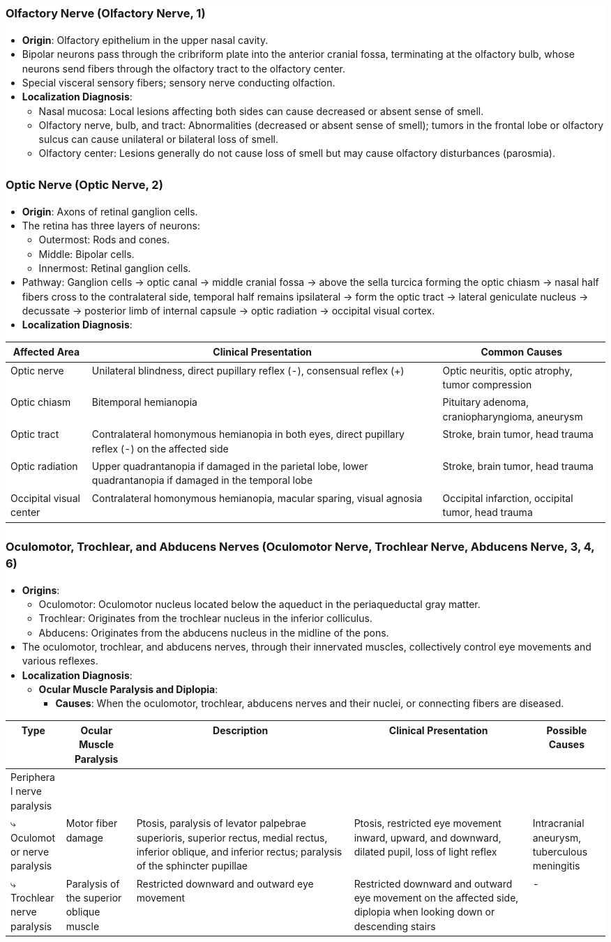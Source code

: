 ### Olfactory Nerve (Olfactory Nerve, 1)

- **Origin**: Olfactory epithelium in the upper nasal cavity.
- Bipolar neurons pass through the cribriform plate into the anterior cranial fossa, terminating at the olfactory bulb, whose neurons send fibers through the olfactory tract to the olfactory center.
- Special visceral sensory fibers; sensory nerve conducting olfaction.
- **Localization Diagnosis**:
  - Nasal mucosa: Local lesions affecting both sides can cause decreased or absent sense of smell.
  - Olfactory nerve, bulb, and tract: Abnormalities (decreased or absent sense of smell); tumors in the frontal lobe or olfactory sulcus can cause unilateral or bilateral loss of smell.
  - Olfactory center: Lesions generally do not cause loss of smell but may cause olfactory disturbances (parosmia).

### Optic Nerve (Optic Nerve, 2)

- **Origin**: Axons of retinal ganglion cells.
- The retina has three layers of neurons:
  - Outermost: Rods and cones.
  - Middle: Bipolar cells.
  - Innermost: Retinal ganglion cells.
- Pathway: Ganglion cells → optic canal → middle cranial fossa → above the sella turcica forming the optic chiasm → nasal half fibers cross to the contralateral side, temporal half remains ipsilateral → form the optic tract → lateral geniculate nucleus → decussate → posterior limb of internal capsule → optic radiation → occipital visual cortex.
- **Localization Diagnosis**:

| Affected Area           | Clinical Presentation                                                                                      | Common Causes                                      |
|-------------------------|------------------------------------------------------------------------------------------------------------|----------------------------------------------------|
| Optic nerve             | Unilateral blindness, direct pupillary reflex (-), consensual reflex (+)                                   | Optic neuritis, optic atrophy, tumor compression   |
| Optic chiasm            | Bitemporal hemianopia                                                                                      | Pituitary adenoma, craniopharyngioma, aneurysm     |
| Optic tract             | Contralateral homonymous hemianopia in both eyes, direct pupillary reflex (-) on the affected side         | Stroke, brain tumor, head trauma                   |
| Optic radiation         | Upper quadrantanopia if damaged in the parietal lobe, lower quadrantanopia if damaged in the temporal lobe | Stroke, brain tumor, head trauma                   |
| Occipital visual center | Contralateral homonymous hemianopia, macular sparing, visual agnosia                                       | Occipital infarction, occipital tumor, head trauma |

### Oculomotor, Trochlear, and Abducens Nerves (Oculomotor Nerve, Trochlear Nerve, Abducens Nerve, 3, 4, 6)

- **Origins**:
  - Oculomotor: Oculomotor nucleus located below the aqueduct in the periaqueductal gray matter.
  - Trochlear: Originates from the trochlear nucleus in the inferior colliculus.
  - Abducens: Originates from the abducens nucleus in the midline of the pons.
- The oculomotor, trochlear, and abducens nerves, through their innervated muscles, collectively control eye movements and various reflexes.
- **Localization Diagnosis**:
  - **Ocular Muscle Paralysis and Diplopia**:
    - **Causes**: When the oculomotor, trochlear, abducens nerves and their nuclei, or connecting fibers are diseased.

| Type                         | Ocular Muscle Paralysis                  | Description                                                                                                                                                              | Clinical Presentation                                                                                                                                | Possible Causes                                                           |
|------------------------------|------------------------------------------|--------------------------------------------------------------------------------------------------------------------------------------------------------------------------|------------------------------------------------------------------------------------------------------------------------------------------------------|---------------------------------------------------------------------------|
| Peripheral nerve paralysis   |                                          |                                                                                                                                                                          |                                                                                                                                                      |                                                                           |
| ⤷ Oculomotor nerve paralysis | Motor fiber damage                       | Ptosis, paralysis of levator palpebrae superioris, superior rectus, medial rectus, inferior oblique, and inferior rectus; paralysis of the sphincter pupillae            | Ptosis, restricted eye movement inward, upward, and downward, dilated pupil, loss of light reflex                                                    | Intracranial aneurysm, tuberculous meningitis                             |
| ⤷ Trochlear nerve paralysis  | Paralysis of the superior oblique muscle | Restricted downward and outward eye movement                                                                                                                             | Restricted downward and outward eye movement on the affected side, diplopia when looking down or descending stairs                                   | -                                                                         |